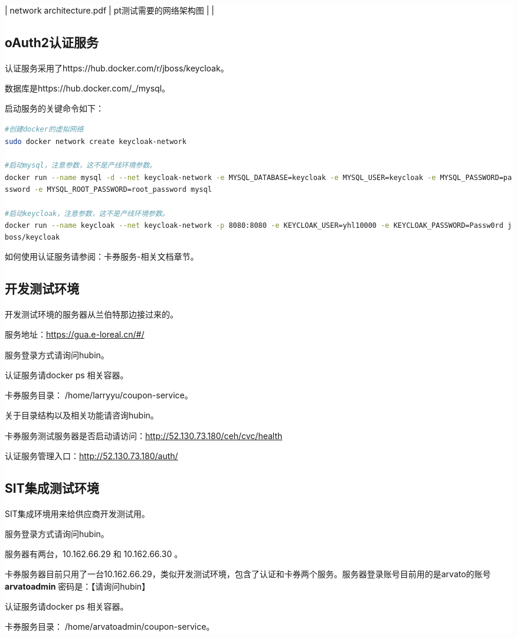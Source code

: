 | network architecture.pdf                                    | pt测试需要的网络架构图                  |      |

## oAuth2认证服务

认证服务采用了https://hub.docker.com/r/jboss/keycloak。

数据库是https://hub.docker.com/_/mysql。

启动服务的关键命令如下：

```sh
#创建docker的虚拟网络
sudo docker network create keycloak-network 

#启动mysql，注意参数，这不是产线环境参数。
docker run --name mysql -d --net keycloak-network -e MYSQL_DATABASE=keycloak -e MYSQL_USER=keycloak -e MYSQL_PASSWORD=password -e MYSQL_ROOT_PASSWORD=root_password mysql

#启动keycloak，注意参数，这不是产线环境参数。
docker run --name keycloak --net keycloak-network -p 8080:8080 -e KEYCLOAK_USER=yhl10000 -e KEYCLOAK_PASSWORD=Passw0rd jboss/keycloak
```


如何使用认证服务请参阅：卡券服务-相关文档章节。

## 开发测试环境

开发测试环境的服务器从兰伯特那边接过来的。

服务地址：https://gua.e-loreal.cn/#/

服务登录方式请询问hubin。

认证服务请docker ps 相关容器。

卡券服务目录： /home/larryyu/coupon-service。

关于目录结构以及相关功能请咨询hubin。

卡券服务测试服务器是否启动请访问：http://52.130.73.180/ceh/cvc/health

认证服务管理入口：http://52.130.73.180/auth/

## SIT集成测试环境

SIT集成环境用来给供应商开发测试用。

服务登录方式请询问hubin。

服务器有两台，10.162.66.29 和 10.162.66.30 。

卡券服务器目前只用了一台10.162.66.29，类似开发测试环境，包含了认证和卡券两个服务。服务器登录账号目前用的是arvato的账号 **arvatoadmin** 密码是：【请询问hubin】

认证服务请docker ps 相关容器。

卡券服务目录： /home/arvatoadmin/coupon-service。
